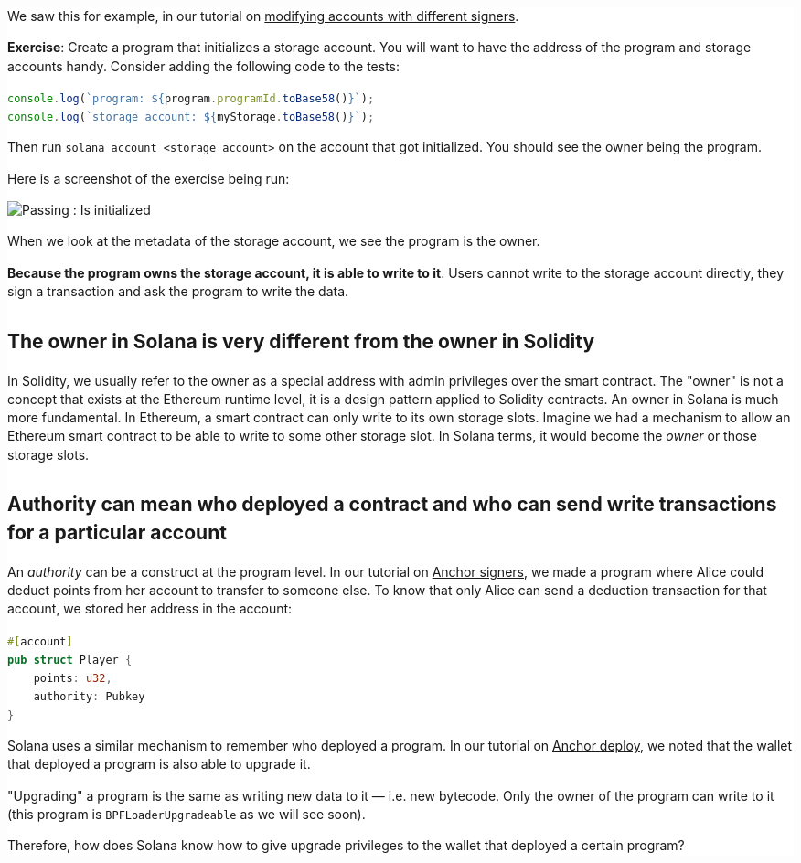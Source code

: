 We saw this for example, in our tutorial on [modifying accounts with different signers](https://www.rareskills.io/post/anchor-signer).

**Exercise**: Create a program that initializes a storage account. You will want to have the address of the program and storage accounts handy. Consider adding the following code to the tests:

```typescript
console.log(`program: ${program.programId.toBase58()}`);
console.log(`storage account: ${myStorage.toBase58()}`);
```

Then run `solana account <storage account>` on the account that got initialized. You should see the owner being the program.

Here is a screenshot of the exercise being run:

![Passing : Is initialized](https://static.wixstatic.com/media/935a00_9f1ac64a1b74409b82c8c6c61d7d122b~mv2.png/v1/fill/w_1480,h_570,al_c,q_90,usm_0.66_1.00_0.01,enc_auto/935a00_9f1ac64a1b74409b82c8c6c61d7d122b~mv2.png)

When we look at the metadata of the storage account, we see the program is the owner.

**Because the program owns the storage account, it is able to write to it**. Users cannot write to the storage account directly, they sign a transaction and ask the program to write the data.

## The owner in Solana is very different from the owner in Solidity
In Solidity, we usually refer to the owner as a special address with admin privileges over the smart contract. The "owner" is not a concept that exists at the Ethereum runtime level, it is a design pattern applied to Solidity contracts. An owner in Solana is much more fundamental. In Ethereum, a smart contract can only write to its own storage slots. Imagine we had a mechanism to allow an Ethereum smart contract to be able to write to some other storage slot. In Solana terms, it would become the *owner* or those storage slots.

## Authority can mean who deployed a contract and who can send write transactions for a particular account
An *authority* can be a construct at the program level. In our tutorial on [Anchor signers](https://www.rareskills.io/post/anchor-signer), we made a program where Alice could deduct points from her account to transfer to someone else. To know that only Alice can send a deduction transaction for that account, we stored her address in the account:

```rust
#[account]
pub struct Player {
    points: u32,
    authority: Pubkey
}
```

Solana uses a similar mechanism to remember who deployed a program. In our tutorial on [Anchor deploy](https://www.rareskills.io/post/solana-anchor-deploy), we noted that the wallet that deployed a program is also able to upgrade it.

"Upgrading" a program is the same as writing new data to it — i.e. new bytecode. Only the owner of the program can write to it (this program is `BPFLoaderUpgradeable` as we will see soon).

Therefore, how does Solana know how to give upgrade privileges to the wallet that deployed a certain program?

